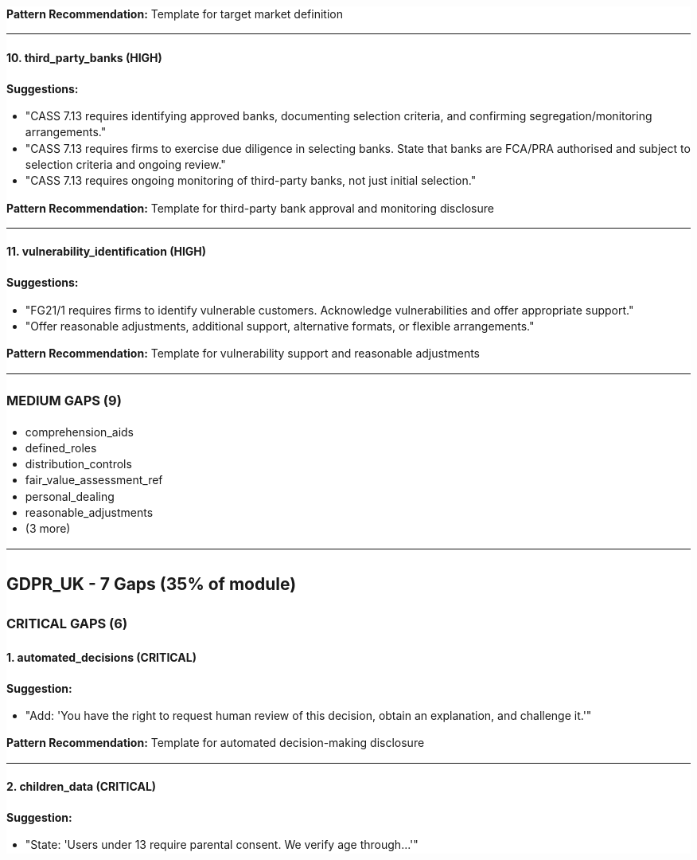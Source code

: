 **Pattern Recommendation:** Template for target market definition

---

#### 10. third_party_banks (HIGH)
**Suggestions:**
- "CASS 7.13 requires identifying approved banks, documenting selection criteria, and confirming segregation/monitoring arrangements."
- "CASS 7.13 requires firms to exercise due diligence in selecting banks. State that banks are FCA/PRA authorised and subject to selection criteria and ongoing review."
- "CASS 7.13 requires ongoing monitoring of third-party banks, not just initial selection."

**Pattern Recommendation:** Template for third-party bank approval and monitoring disclosure

---

#### 11. vulnerability_identification (HIGH)
**Suggestions:**
- "FG21/1 requires firms to identify vulnerable customers. Acknowledge vulnerabilities and offer appropriate support."
- "Offer reasonable adjustments, additional support, alternative formats, or flexible arrangements."

**Pattern Recommendation:** Template for vulnerability support and reasonable adjustments

---

### MEDIUM GAPS (9)
- comprehension_aids
- defined_roles
- distribution_controls
- fair_value_assessment_ref
- personal_dealing
- reasonable_adjustments
- (3 more)

---

## GDPR_UK - 7 Gaps (35% of module)

### CRITICAL GAPS (6)

#### 1. automated_decisions (CRITICAL)
**Suggestion:**
- "Add: 'You have the right to request human review of this decision, obtain an explanation, and challenge it.'"

**Pattern Recommendation:** Template for automated decision-making disclosure

---

#### 2. children_data (CRITICAL)
**Suggestion:**
- "State: 'Users under 13 require parental consent. We verify age through...'"
